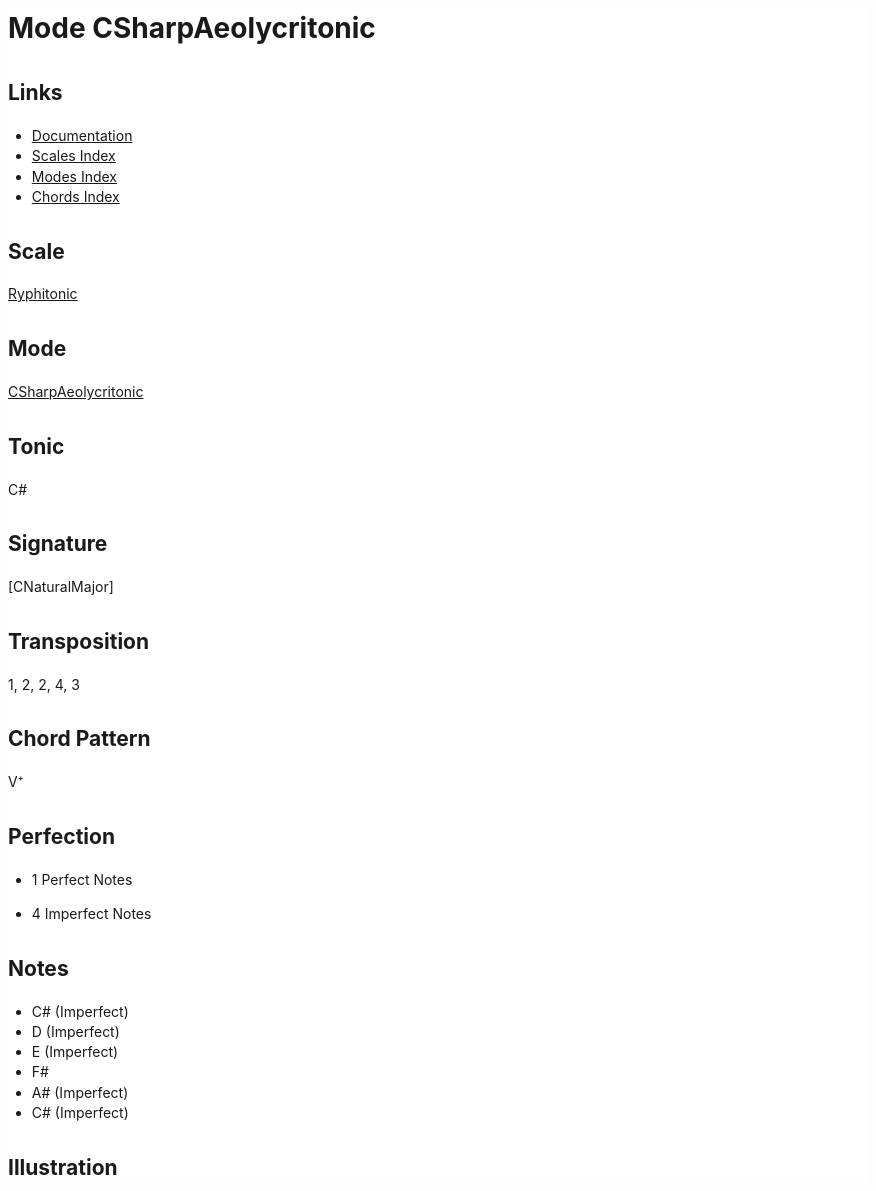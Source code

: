 # Mode CSharpAeolycritonic

## Links

- [Documentation](README.md)
- [Scales Index](Scales.md)
- [Modes Index](Modes.md)
- [Chords Index](Chords.md)

## Scale

[Ryphitonic](ScaleRyphitonic.md)

## Mode

[CSharpAeolycritonic](ModeCSharpAeolycritonic.md)

## Tonic

C#

## Signature

[CNaturalMajor]

## Transposition

1, 2, 2, 4, 3

## Chord Pattern

V⁺

## Perfection

 - 1 Perfect Notes

 - 4 Imperfect Notes

## Notes

- C# (Imperfect)
- D (Imperfect)
- E (Imperfect)
- F#
- A# (Imperfect)
- C# (Imperfect)

## Illustration
